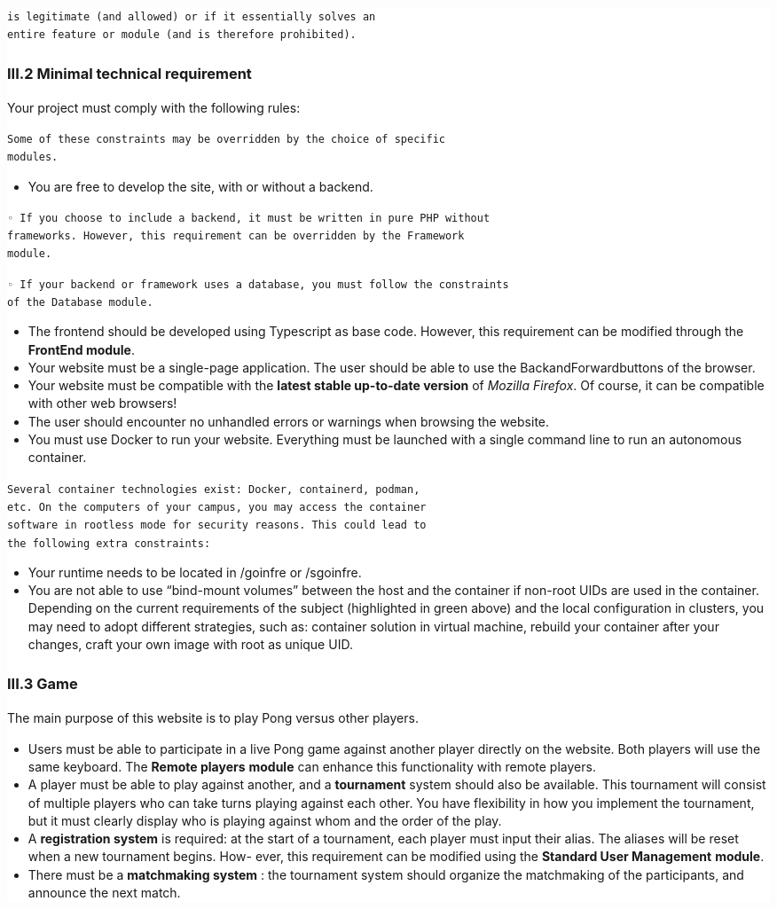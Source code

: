     is legitimate (and allowed) or if it essentially solves an
    entire feature or module (and is therefore prohibited).


### III.2 Minimal technical requirement

Your project must comply with the following rules:

```
Some of these constraints may be overridden by the choice of specific
modules.
```
- You are free to develop the site, with or without a backend.

```
◦ If you choose to include a backend, it must be written in pure PHP without
frameworks. However, this requirement can be overridden by the Framework
module.
```
```
◦ If your backend or framework uses a database, you must follow the constraints
of the Database module.
```
- The frontend should be developed using Typescript as base code. However, this
    requirement can be modified through the **FrontEnd module**.
- Your website must be a single-page application. The user should be able to use the
    BackandForwardbuttons of the browser.
- Your website must be compatible with the **latest stable up-to-date version** of
    _Mozilla Firefox_. Of course, it can be compatible with other web browsers!
- The user should encounter no unhandled errors or warnings when browsing the
    website.
- You must use Docker to run your website. Everything must be launched with a
    single command line to run an autonomous container.

```
Several container technologies exist: Docker, containerd, podman,
etc. On the computers of your campus, you may access the container
software in rootless mode for security reasons. This could lead to
the following extra constraints:
```
- Your runtime needs to be located in /goinfre or /sgoinfre.
- You are not able to use “bind-mount volumes” between the host
    and the container if non-root UIDs are used in the container.
Depending on the current requirements of the subject (highlighted in
green above) and the local configuration in clusters, you may need to
adopt different strategies, such as: container solution in virtual
machine, rebuild your container after your changes, craft your own
image with root as unique UID.


### III.3 Game

The main purpose of this website is to play Pong versus other players.

- Users must be able to participate in a live Pong game against another player directly
    on the website. Both players will use the same keyboard. The **Remote players**
    **module** can enhance this functionality with remote players.
- A player must be able to play against another, and a **tournament** system should
    also be available. This tournament will consist of multiple players who can take
    turns playing against each other. You have flexibility in how you implement the
    tournament, but it must clearly display who is playing against whom and the order
    of the play.
- A **registration system** is required: at the start of a tournament, each player must
    input their alias. The aliases will be reset when a new tournament begins. How-
    ever, this requirement can be modified using the **Standard User Management**
    **module**.
- There must be a **matchmaking system** : the tournament system should organize
    the matchmaking of the participants, and announce the next match.